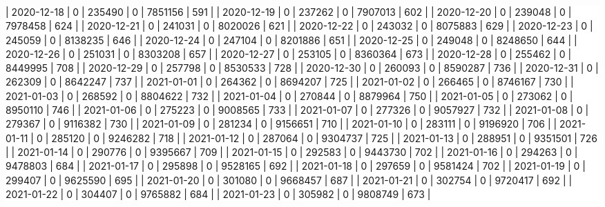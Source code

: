 | 2020-12-18 | 0 | 235490 | 0 | 7851156 | 591 |
| 2020-12-19 | 0 | 237262 | 0 | 7907013 | 602 |
| 2020-12-20 | 0 | 239048 | 0 | 7978458 | 624 |
| 2020-12-21 | 0 | 241031 | 0 | 8020026 | 621 |
| 2020-12-22 | 0 | 243032 | 0 | 8075883 | 629 |
| 2020-12-23 | 0 | 245059 | 0 | 8138235 | 646 |
| 2020-12-24 | 0 | 247104 | 0 | 8201886 | 651 |
| 2020-12-25 | 0 | 249048 | 0 | 8248650 | 644 |
| 2020-12-26 | 0 | 251031 | 0 | 8303208 | 657 |
| 2020-12-27 | 0 | 253105 | 0 | 8360364 | 673 |
| 2020-12-28 | 0 | 255462 | 0 | 8449995 | 708 |
| 2020-12-29 | 0 | 257798 | 0 | 8530533 | 728 |
| 2020-12-30 | 0 | 260093 | 0 | 8590287 | 736 |
| 2020-12-31 | 0 | 262309 | 0 | 8642247 | 737 |
| 2021-01-01 | 0 | 264362 | 0 | 8694207 | 725 |
| 2021-01-02 | 0 | 266465 | 0 | 8746167 | 730 |
| 2021-01-03 | 0 | 268592 | 0 | 8804622 | 732 |
| 2021-01-04 | 0 | 270844 | 0 | 8879964 | 750 |
| 2021-01-05 | 0 | 273062 | 0 | 8950110 | 746 |
| 2021-01-06 | 0 | 275223 | 0 | 9008565 | 733 |
| 2021-01-07 | 0 | 277326 | 0 | 9057927 | 732 |
| 2021-01-08 | 0 | 279367 | 0 | 9116382 | 730 |
| 2021-01-09 | 0 | 281234 | 0 | 9156651 | 710 |
| 2021-01-10 | 0 | 283111 | 0 | 9196920 | 706 |
| 2021-01-11 | 0 | 285120 | 0 | 9246282 | 718 |
| 2021-01-12 | 0 | 287064 | 0 | 9304737 | 725 |
| 2021-01-13 | 0 | 288951 | 0 | 9351501 | 726 |
| 2021-01-14 | 0 | 290776 | 0 | 9395667 | 709 |
| 2021-01-15 | 0 | 292583 | 0 | 9443730 | 702 |
| 2021-01-16 | 0 | 294263 | 0 | 9478803 | 684 |
| 2021-01-17 | 0 | 295898 | 0 | 9528165 | 692 |
| 2021-01-18 | 0 | 297659 | 0 | 9581424 | 702 |
| 2021-01-19 | 0 | 299407 | 0 | 9625590 | 695 |
| 2021-01-20 | 0 | 301080 | 0 | 9668457 | 687 |
| 2021-01-21 | 0 | 302754 | 0 | 9720417 | 692 |
| 2021-01-22 | 0 | 304407 | 0 | 9765882 | 684 |
| 2021-01-23 | 0 | 305982 | 0 | 9808749 | 673 |